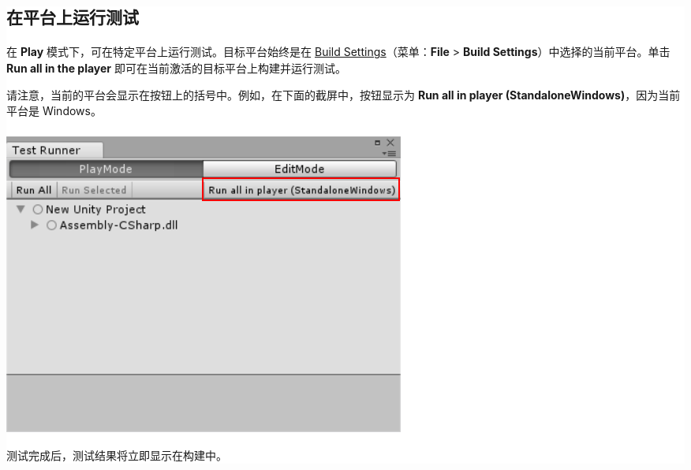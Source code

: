 ## 在平台上运行测试

在 __Play__ 模式下，可在特定平台上运行测试。目标平台始终是在 [Build Settings](BuildSettings.html)（菜单：__File__ > __Build Settings__）中选择的当前平台。单击 __Run all in the player__ 即可在当前激活的目标平台上构建并运行测试。

请注意，当前的平台会显示在按钮上的括号中。例如，在下面的截屏中，按钮显示为 __Run all in player (StandaloneWindows)__，因为当前平台是 Windows。

![](../uploads/Main/UnityTestRunner-3.png) 

测试完成后，测试结果将立即显示在构建中。
